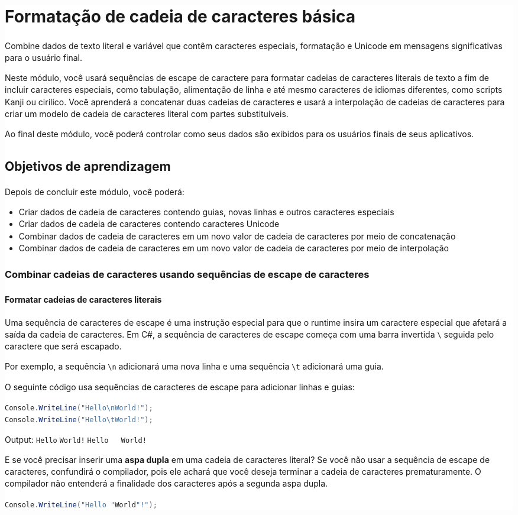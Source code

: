 # Formatação de cadeia de caracteres básica

Combine dados de texto literal e variável que contêm caracteres especiais, formatação e Unicode em mensagens significativas para o usuário final.

Neste módulo, você usará sequências de escape de caractere para formatar cadeias de caracteres literais de texto a fim de incluir caracteres especiais, como tabulação, alimentação de linha e até mesmo caracteres de idiomas diferentes, como scripts Kanji ou cirílico. Você aprenderá a concatenar duas cadeias de caracteres e usará a interpolação de cadeias de caracteres para criar um modelo de cadeia de caracteres literal com partes substituíveis.

Ao final deste módulo, você poderá controlar como seus dados são exibidos para os usuários finais de seus aplicativos.

## Objetivos de aprendizagem

Depois de concluir este módulo, você poderá:

- Criar dados de cadeia de caracteres contendo guias, novas linhas e outros caracteres especiais
- Criar dados de cadeia de caracteres contendo caracteres Unicode
- Combinar dados de cadeia de caracteres em um novo valor de cadeia de caracteres por meio de concatenação
- Combinar dados de cadeia de caracteres em um novo valor de cadeia de caracteres por meio de interpolação

### Combinar cadeias de caracteres usando sequências de escape de caracteres

#### Formatar cadeias de caracteres literais

Uma sequência de caracteres de escape é uma instrução especial para que o runtime insira um caractere especial que afetará a saída da cadeia de caracteres. Em C#, a sequência de caracteres de escape começa com uma barra invertida `\` seguida pelo caractere que será escapado.

Por exemplo, a sequência `\n` adicionará uma nova linha e uma sequência `\t` adicionará uma guia.

O seguinte código usa sequências de caracteres de escape para adicionar linhas e guias:

```csharp
Console.WriteLine("Hello\nWorld!");
Console.WriteLine("Hello\tWorld!");
```

Output:
`Hello`
`World!`
`Hello   World!`

E se você precisar inserir uma **aspa dupla** em uma cadeia de caracteres literal?
Se você não usar a sequência de escape de caracteres, confundirá o compilador, pois ele achará que você deseja terminar a cadeia de caracteres prematuramente. O compilador não entenderá a finalidade dos caracteres após a segunda aspa dupla.

```csharp
Console.WriteLine("Hello "World"!");
```
